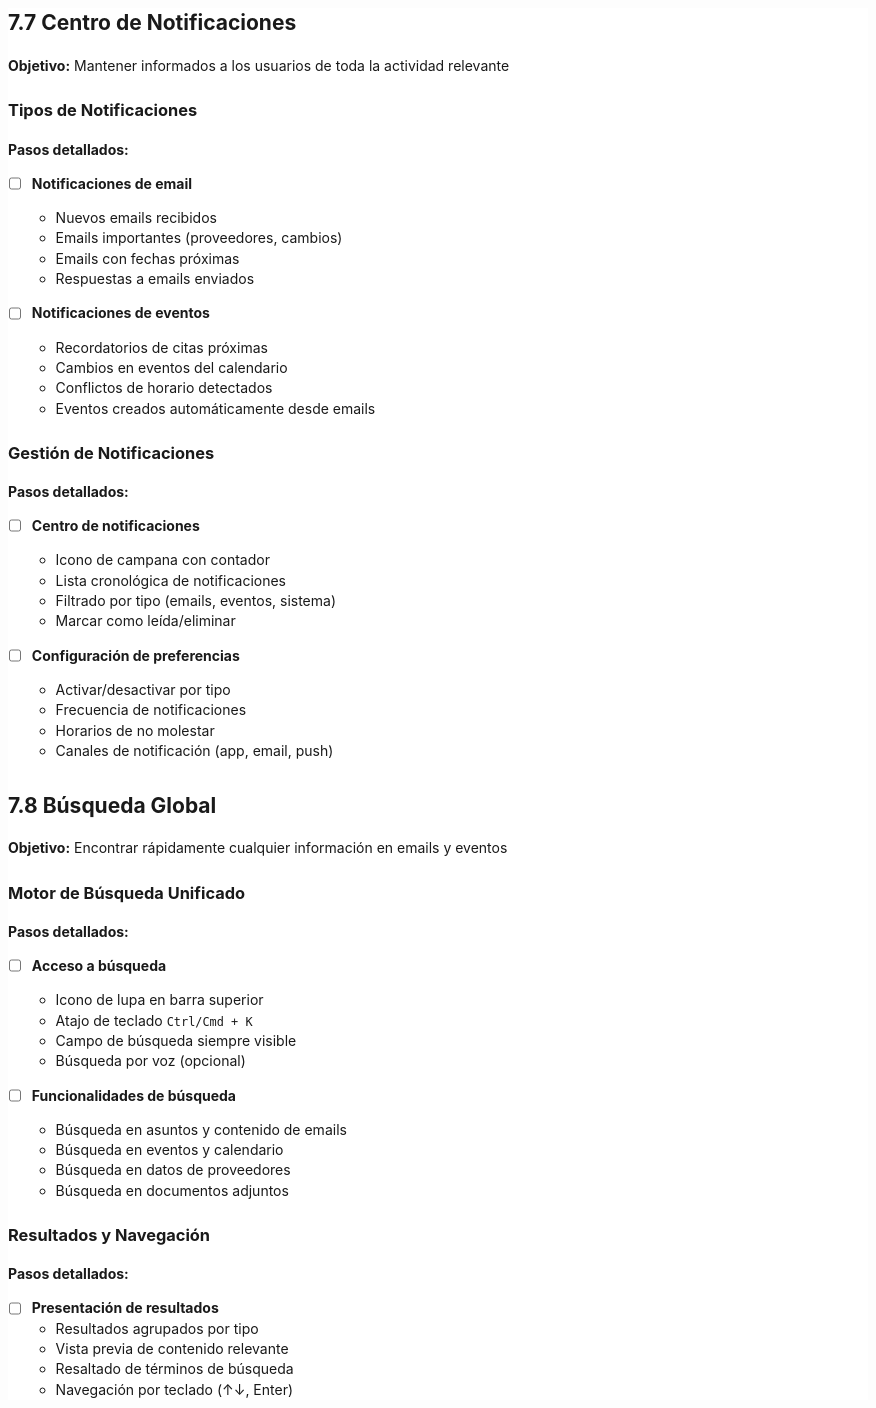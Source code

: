 ## 7.7 Centro de Notificaciones
**Objetivo:** Mantener informados a los usuarios de toda la actividad relevante

### Tipos de Notificaciones
**Pasos detallados:**
- [ ] **Notificaciones de email**
  - Nuevos emails recibidos
  - Emails importantes (proveedores, cambios)
  - Emails con fechas próximas
  - Respuestas a emails enviados

- [ ] **Notificaciones de eventos**
  - Recordatorios de citas próximas
  - Cambios en eventos del calendario
  - Conflictos de horario detectados
  - Eventos creados automáticamente desde emails

### Gestión de Notificaciones
**Pasos detallados:**
- [ ] **Centro de notificaciones**
  - Icono de campana con contador
  - Lista cronológica de notificaciones
  - Filtrado por tipo (emails, eventos, sistema)
  - Marcar como leída/eliminar

- [ ] **Configuración de preferencias**
  - Activar/desactivar por tipo
  - Frecuencia de notificaciones
  - Horarios de no molestar
  - Canales de notificación (app, email, push)

## 7.8 Búsqueda Global
**Objetivo:** Encontrar rápidamente cualquier información en emails y eventos

### Motor de Búsqueda Unificado
**Pasos detallados:**
- [ ] **Acceso a búsqueda**
  - Icono de lupa en barra superior
  - Atajo de teclado `Ctrl/Cmd + K`
  - Campo de búsqueda siempre visible
  - Búsqueda por voz (opcional)

- [ ] **Funcionalidades de búsqueda**
  - Búsqueda en asuntos y contenido de emails
  - Búsqueda en eventos y calendario
  - Búsqueda en datos de proveedores
  - Búsqueda en documentos adjuntos

### Resultados y Navegación
**Pasos detallados:**
- [ ] **Presentación de resultados**
  - Resultados agrupados por tipo
  - Vista previa de contenido relevante
  - Resaltado de términos de búsqueda
  - Navegación por teclado (↑↓, Enter)
